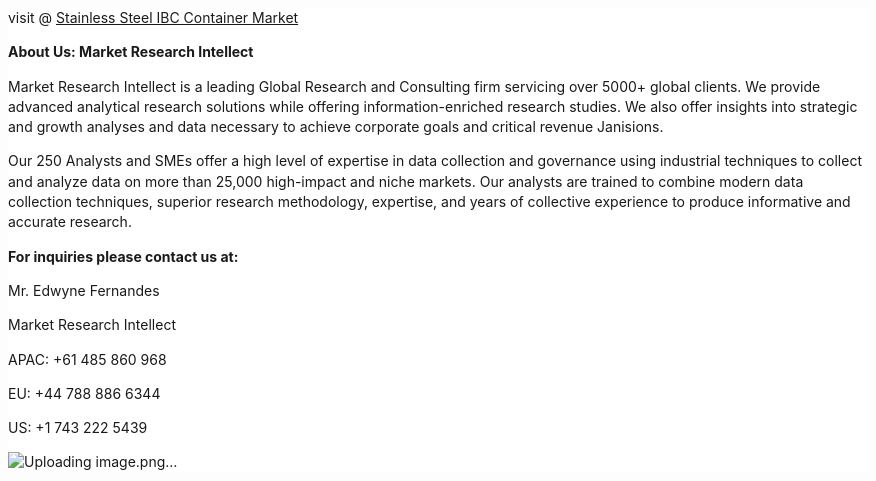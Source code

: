 visit&nbsp;@</strong>&nbsp;</span><span class="font-[700]"><a href="https://www.marketresearchintellect.com/product/stainless-steel-ibc-container-market/?utm_source=Linkedin&utm_medium=848" target="_blank" data-tracking-control-name="article-ssr-frontend-pulse_little-text-block" data-tracking-will-navigate="" data-test-link="">Stainless Steel IBC Container Market</a></span></p><p><strong><span class="font-[700]">About Us: Market Research Intellect</span></strong></p><p><span class="">Market Research Intellect is a leading Global Research and Consulting firm servicing over 5000+ global clients. We provide advanced analytical research solutions while offering information-enriched research studies.&nbsp;</span>We also offer insights into strategic and growth analyses and data necessary to achieve corporate goals and critical revenue Janisions.</p><p><span class="">Our 250 Analysts and SMEs offer a high level of expertise in data collection and governance using industrial techniques to collect and analyze data on more than 25,000 high-impact and niche markets. Our analysts are trained to combine modern data collection techniques, superior research methodology, expertise, and years of collective experience to produce informative and accurate research.</span></p><p><strong>For inquiries please contact us at:</strong></p><p>Mr. Edwyne Fernandes</p><p>Market Research Intellect</p><p>APAC: +61 485 860 968</p><p>EU: +44 788 886 6344</p><p>US: +1 743 222 5439</p>
![Uploading image.png…]()
